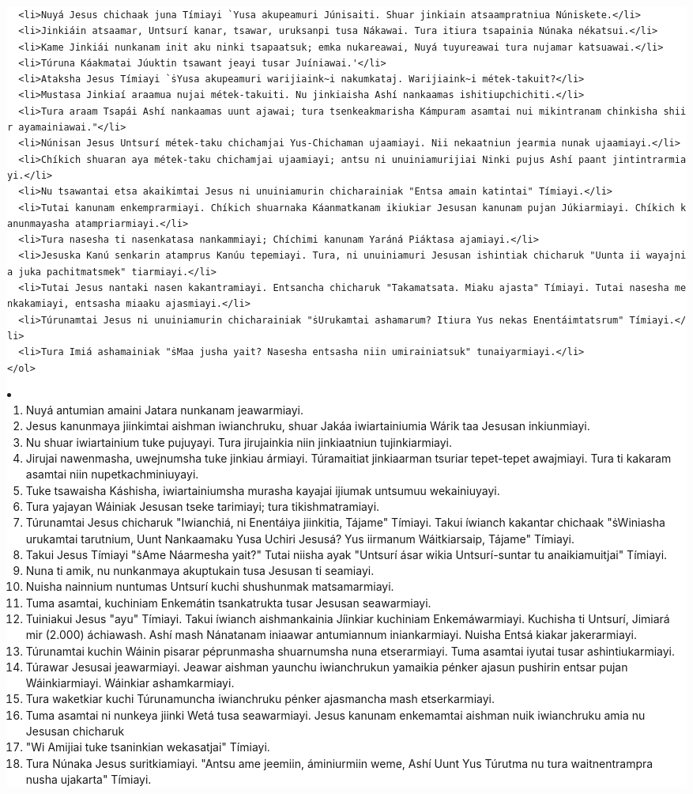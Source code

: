       <li>Nuyá Jesus chichaak juna Tímiayi `Yusa akupeamuri Júnisaiti. Shuar jinkiain atsaampratniua Núniskete.</li>
      <li>Jinkiáin atsaamar, Untsurí kanar, tsawar, uruksanpi tusa Nákawai. Tura itiura tsapainia Núnaka nékatsui.</li>
      <li>Kame Jinkiái nunkanam init aku ninki tsapaatsuk; emka nukareawai, Nuyá tuyureawai tura nujamar katsuawai.</li>
      <li>Túruna Káakmatai Júuktin tsawant jeayi tusar Juíniawai.'</li>
      <li>Ataksha Jesus Tímiayi `ṡYusa akupeamuri warijiaink~i nakumkataj. Warijiaink~i métek-takuit?</li>
      <li>Mustasa Jinkiaí araamua nujai métek-takuiti. Nu jinkiaisha Ashí nankaamas ishitiupchichiti.</li>
      <li>Tura araam Tsapái Ashí nankaamas uunt ajawai; tura tsenkeakmarisha Kámpuram asamtai nui mikintranam chinkisha shiir ayamainiawai."</li>
      <li>Núnisan Jesus Untsurí métek-taku chichamjai Yus-Chichaman ujaamiayi. Nii nekaatniun jearmia nunak ujaamiayi.</li>
      <li>Chíkich shuaran aya métek-taku chichamjai ujaamiayi; antsu ni unuiniamurijiai Ninki pujus Ashí paant jintintrarmiayi.</li>
      <li>Nu tsawantai etsa akaikimtai Jesus ni unuiniamurin chicharainiak "Entsa amain katintai" Tímiayi.</li>
      <li>Tutai kanunam enkemprarmiayi. Chíkich shuarnaka Káanmatkanam ikiukiar Jesusan kanunam pujan Júkiarmiayi. Chíkich kanunmayasha atampriarmiayi.</li>
      <li>Tura nasesha ti nasenkatasa nankammiayi; Chíchimi kanunam Yaráná Piáktasa ajamiayi.</li>
      <li>Jesuska Kanú senkarin atamprus Kanúu tepemiayi. Tura, ni unuiniamuri Jesusan ishintiak chicharuk "Uunta ii wayajnia juka pachitmatsmek" tiarmiayi.</li>
      <li>Tutai Jesus nantaki nasen kakantramiayi. Entsancha chicharuk "Takamatsata. Miaku ajasta" Tímiayi. Tutai nasesha menkakamiayi, entsasha miaaku ajasmiayi.</li>
      <li>Túrunamtai Jesus ni unuiniamurin chicharainiak "ṡUrukamtai ashamarum? Itiura Yus nekas Enentáimtatsrum" Tímiayi.</li>
      <li>Tura Imiá ashamainiak "ṡMaa jusha yait? Nasesha entsasha niin umirainiatsuk" tunaiyarmiayi.</li>
    </ol>
  </li>
  <li>
    <ol>
      <li>Nuyá antumian amaini Jatara nunkanam jeawarmiayi.</li>
      <li>Jesus kanunmaya jiinkimtai aishman iwianchruku, shuar Jakáa iwiartainiumia Wárik taa Jesusan inkiunmiayi.</li>
      <li>Nu shuar iwiartainium tuke pujuyayi. Tura jirujainkia niin jinkiaatniun tujinkiarmiayi.</li>
      <li>Jirujai nawenmasha, uwejnumsha tuke jinkiau ármiayi. Túramaitiat jinkiaarman tsuriar tepet-tepet awajmiayi. Tura ti kakaram asamtai niin nupetkachminiuyayi.</li>
      <li>Tuke tsawaisha Káshisha, iwiartainiumsha murasha kayajai ijiumak untsumuu wekainiuyayi.</li>
      <li>Tura yajayan Wáiniak Jesusan tseke tarimiayi; tura tikishmatramiayi.</li>
      <li>Túrunamtai Jesus chicharuk "Iwianchiá, ni Enentáiya jiinkitia, Tájame" Tímiayi. Takui íwianch kakantar chichaak "ṡWiniasha urukamtai tarutnium, Uunt Nankaamaku Yusa Uchiri Jesusá? Yus iirmanum Wáitkiarsaip, Tájame" Tímiayi.</li>
      <li>Takui Jesus Tímiayi "ṡAme Náarmesha yait?" Tutai niisha ayak "Untsurí ásar wikia Untsurí-suntar tu anaikiamuitjai" Tímiayi.</li>
      <li>Nuna ti amik, nu nunkanmaya akuptukain tusa Jesusan ti seamiayi.</li>
      <li>Nuisha nainnium nuntumas Untsurí kuchi shushunmak matsamarmiayi.</li>
      <li>Tuma asamtai, kuchiniam Enkemátin tsankatrukta tusar Jesusan seawarmiayi.</li>
      <li>Tuiniakui Jesus "ayu" Tímiayi. Takui íwianch aishmankainia Jíinkiar kuchiniam Enkemáwarmiayi. Kuchisha ti Untsurí, Jimiará mir (2.000) áchiawash. Ashí mash Nánatanam iniaawar antumiannum iniankarmiayi. Nuisha Entsá kiakar jakerarmiayi.</li>
      <li>Túrunamtai kuchin Wáinin pisarar péprunmasha shuarnumsha nuna etserarmiayi. Tuma asamtai iyutai tusar ashintiukarmiayi.</li>
      <li>Túrawar Jesusai jeawarmiayi. Jeawar aishman yaunchu iwianchrukun yamaikia pénker ajasun pushirin entsar pujan Wáinkiarmiayi. Wáinkiar ashamkarmiayi.</li>
      <li>Tura waketkiar kuchi Túrunamuncha iwianchruku pénker ajasmancha mash etserkarmiayi.</li>
      <li>Tuma asamtai ni nunkeya jiinki Wetá tusa seawarmiayi. Jesus kanunam enkemamtai aishman nuik iwianchruku amia nu Jesusan chicharuk</li>
      <li>"Wi Amijiai tuke tsaninkian wekasatjai" Tímiayi.</li>
      <li>Tura Núnaka Jesus suritkiamiayi. "Antsu ame jeemiin, áminiurmiin weme, Ashí Uunt Yus Túrutma nu tura waitnentrampra nusha ujakarta" Tímiayi.</li>